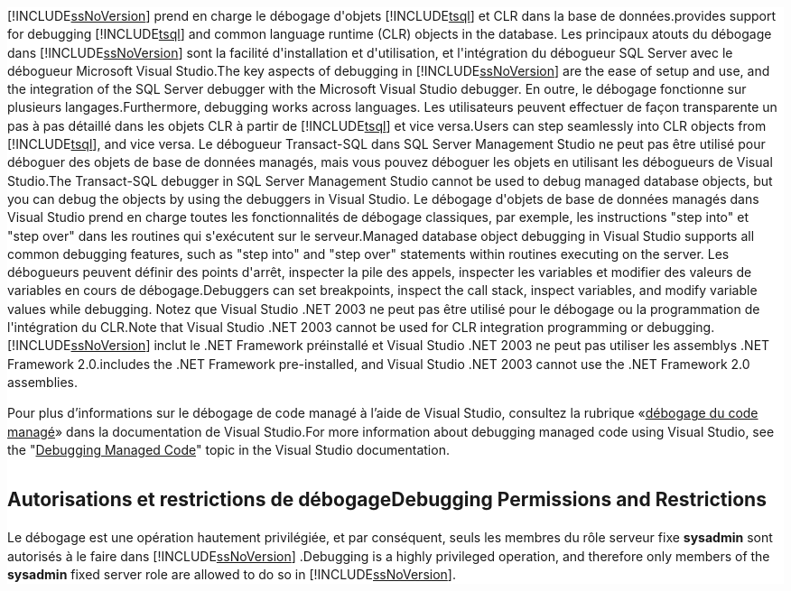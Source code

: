   [!INCLUDE[ssNoVersion](../../../includes/ssnoversion-md.md)] <span data-ttu-id="9a210-103">prend en charge le débogage d'objets [!INCLUDE[tsql](../../../includes/tsql-md.md)] et CLR dans la base de données.</span><span class="sxs-lookup"><span data-stu-id="9a210-103">provides support for debugging [!INCLUDE[tsql](../../../includes/tsql-md.md)] and common language runtime (CLR) objects in the database.</span></span> <span data-ttu-id="9a210-104">Les principaux atouts du débogage dans [!INCLUDE[ssNoVersion](../../../includes/ssnoversion-md.md)] sont la facilité d'installation et d'utilisation, et l'intégration du débogueur SQL Server avec le débogueur Microsoft Visual Studio.</span><span class="sxs-lookup"><span data-stu-id="9a210-104">The key aspects of debugging in [!INCLUDE[ssNoVersion](../../../includes/ssnoversion-md.md)] are the ease of setup and use, and the integration of the SQL Server debugger with the Microsoft Visual Studio debugger.</span></span> <span data-ttu-id="9a210-105">En outre, le débogage fonctionne sur plusieurs langages.</span><span class="sxs-lookup"><span data-stu-id="9a210-105">Furthermore, debugging works across languages.</span></span> <span data-ttu-id="9a210-106">Les utilisateurs peuvent effectuer de façon transparente un pas à pas détaillé dans les objets CLR à partir de [!INCLUDE[tsql](../../../includes/tsql-md.md)] et vice versa.</span><span class="sxs-lookup"><span data-stu-id="9a210-106">Users can step seamlessly into CLR objects from [!INCLUDE[tsql](../../../includes/tsql-md.md)], and vice versa.</span></span> <span data-ttu-id="9a210-107">Le débogueur Transact-SQL dans SQL Server Management Studio ne peut pas être utilisé pour déboguer des objets de base de données managés, mais vous pouvez déboguer les objets en utilisant les débogueurs de Visual Studio.</span><span class="sxs-lookup"><span data-stu-id="9a210-107">The Transact-SQL debugger in SQL Server Management Studio cannot be used to debug managed database objects, but you can debug the objects by using the debuggers in Visual Studio.</span></span> <span data-ttu-id="9a210-108">Le débogage d'objets de base de données managés dans Visual Studio prend en charge toutes les fonctionnalités de débogage classiques, par exemple, les instructions "step into" et "step over" dans les routines qui s'exécutent sur le serveur.</span><span class="sxs-lookup"><span data-stu-id="9a210-108">Managed database object debugging in Visual Studio supports all common debugging features, such as "step into" and "step over" statements within routines executing on the server.</span></span> <span data-ttu-id="9a210-109">Les débogueurs peuvent définir des points d'arrêt, inspecter la pile des appels, inspecter les variables et modifier des valeurs de variables en cours de débogage.</span><span class="sxs-lookup"><span data-stu-id="9a210-109">Debuggers can set breakpoints, inspect the call stack, inspect variables, and modify variable values while debugging.</span></span> <span data-ttu-id="9a210-110">Notez que Visual Studio .NET 2003 ne peut pas être utilisé pour le débogage ou la programmation de l'intégration du CLR.</span><span class="sxs-lookup"><span data-stu-id="9a210-110">Note that Visual Studio .NET 2003 cannot be used for CLR integration programming or debugging.</span></span> [!INCLUDE[ssNoVersion](../../../includes/ssnoversion-md.md)] <span data-ttu-id="9a210-111">inclut le .NET Framework préinstallé et Visual Studio .NET 2003 ne peut pas utiliser les assemblys .NET Framework 2.0.</span><span class="sxs-lookup"><span data-stu-id="9a210-111">includes the .NET Framework pre-installed, and Visual Studio .NET 2003 cannot use the .NET Framework 2.0 assemblies.</span></span>  
  
 <span data-ttu-id="9a210-112">Pour plus d’informations sur le débogage de code managé à l’aide de Visual Studio, consultez la rubrique «[débogage du code managé](https://go.microsoft.com/fwlink/?LinkId=120377)» dans la documentation de Visual Studio.</span><span class="sxs-lookup"><span data-stu-id="9a210-112">For more information about debugging managed code using Visual Studio, see the "[Debugging Managed Code](https://go.microsoft.com/fwlink/?LinkId=120377)" topic in the Visual Studio documentation.</span></span>  
  
## <a name="debugging-permissions-and-restrictions"></a><span data-ttu-id="9a210-113">Autorisations et restrictions de débogage</span><span class="sxs-lookup"><span data-stu-id="9a210-113">Debugging Permissions and Restrictions</span></span>  
 <span data-ttu-id="9a210-114">Le débogage est une opération hautement privilégiée, et par conséquent, seuls les membres du rôle serveur fixe **sysadmin** sont autorisés à le faire dans [!INCLUDE[ssNoVersion](../../../includes/ssnoversion-md.md)] .</span><span class="sxs-lookup"><span data-stu-id="9a210-114">Debugging is a highly privileged operation, and therefore only members of the **sysadmin** fixed server role are allowed to do so in [!INCLUDE[ssNoVersion](../../../includes/ssnoversion-md.md)].</span></span>  
  